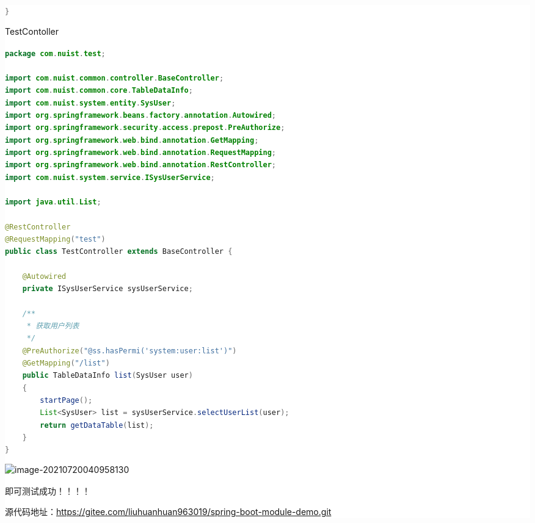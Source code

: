 ```java
}
```

TestContoller

```java
package com.nuist.test;

import com.nuist.common.controller.BaseController;
import com.nuist.common.core.TableDataInfo;
import com.nuist.system.entity.SysUser;
import org.springframework.beans.factory.annotation.Autowired;
import org.springframework.security.access.prepost.PreAuthorize;
import org.springframework.web.bind.annotation.GetMapping;
import org.springframework.web.bind.annotation.RequestMapping;
import org.springframework.web.bind.annotation.RestController;
import com.nuist.system.service.ISysUserService;

import java.util.List;

@RestController
@RequestMapping("test")
public class TestController extends BaseController {

    @Autowired
    private ISysUserService sysUserService;

    /**
     * 获取用户列表
     */
    @PreAuthorize("@ss.hasPermi('system:user:list')")
    @GetMapping("/list")
    public TableDataInfo list(SysUser user)
    {
        startPage();
        List<SysUser> list = sysUserService.selectUserList(user);
        return getDataTable(list);
    }
}
```

![image-20210720040958130](https://cdn.jsdelivr.net/gh/liuhuanhuan963019/blogPicture/md_photos/SpringBoot%E6%90%AD%E5%BB%BA%E5%A4%9A%E6%A8%A1%E5%9D%97%E9%A1%B9%E7%9B%AE16.png)

即可测试成功！！！！



源代码地址：https://gitee.com/liuhuanhuan963019/spring-boot-module-demo.git

